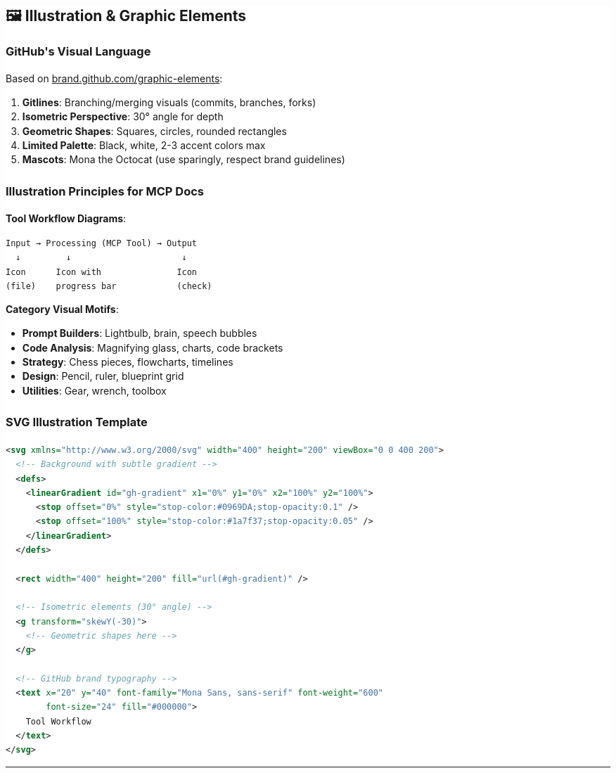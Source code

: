 
## 🖼️ Illustration & Graphic Elements

### GitHub's Visual Language

Based on [brand.github.com/graphic-elements](https://brand.github.com/graphic-elements):

1. **Gitlines**: Branching/merging visuals (commits, branches, forks)
2. **Isometric Perspective**: 30° angle for depth
3. **Geometric Shapes**: Squares, circles, rounded rectangles
4. **Limited Palette**: Black, white, 2-3 accent colors max
5. **Mascots**: Mona the Octocat (use sparingly, respect brand guidelines)

### Illustration Principles for MCP Docs

**Tool Workflow Diagrams**:

```
Input → Processing (MCP Tool) → Output
  ↓         ↓                      ↓
Icon      Icon with               Icon
(file)    progress bar            (check)
```

**Category Visual Motifs**:

- **Prompt Builders**: Lightbulb, brain, speech bubbles
- **Code Analysis**: Magnifying glass, charts, code brackets
- **Strategy**: Chess pieces, flowcharts, timelines
- **Design**: Pencil, ruler, blueprint grid
- **Utilities**: Gear, wrench, toolbox

### SVG Illustration Template

```svg
<svg xmlns="http://www.w3.org/2000/svg" width="400" height="200" viewBox="0 0 400 200">
  <!-- Background with subtle gradient -->
  <defs>
    <linearGradient id="gh-gradient" x1="0%" y1="0%" x2="100%" y2="100%">
      <stop offset="0%" style="stop-color:#0969DA;stop-opacity:0.1" />
      <stop offset="100%" style="stop-color:#1a7f37;stop-opacity:0.05" />
    </linearGradient>
  </defs>

  <rect width="400" height="200" fill="url(#gh-gradient)" />

  <!-- Isometric elements (30° angle) -->
  <g transform="skewY(-30)">
    <!-- Geometric shapes here -->
  </g>

  <!-- GitHub brand typography -->
  <text x="20" y="40" font-family="Mona Sans, sans-serif" font-weight="600"
        font-size="24" fill="#000000">
    Tool Workflow
  </text>
</svg>
```

---